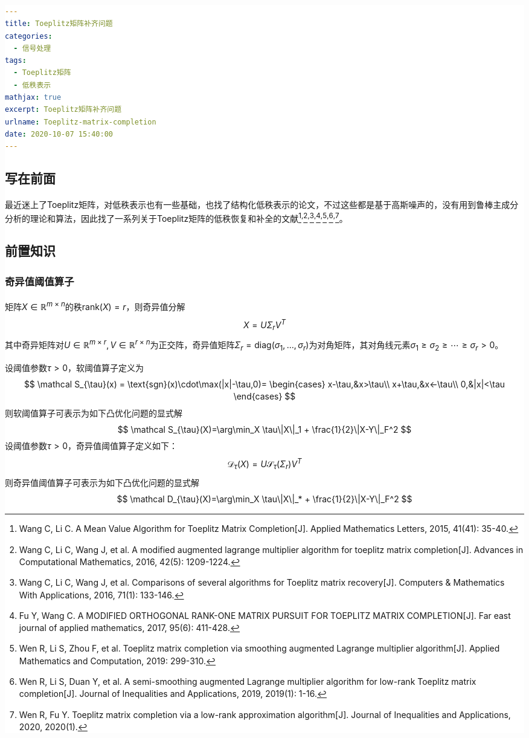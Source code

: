 ```yaml
---
title: Toeplitz矩阵补齐问题
categories:
  - 信号处理
tags:
  - Toeplitz矩阵
  - 低秩表示
mathjax: true
excerpt: Toeplitz矩阵补齐问题
urlname: Toeplitz-matrix-completion
date: 2020-10-07 15:40:00
---
```


## 写在前面

最近迷上了Toeplitz矩阵，对低秩表示也有一些基础，也找了结构化低秩表示的论文，不过这些都是基于高斯噪声的，没有用到鲁棒主成分分析的理论和算法，因此找了一系列关于Toeplitz矩阵的低秩恢复和补全的文献[^1]$^,$[^2]$^,$[^3]$^,$[^4]$^,$[^5]$^,$[^6]$^,$[^7]。

## 前置知识

### 奇异值阈值算子

矩阵$X\in\mathbb R^{m\times n}$的秩$\text{rank}(X) = r$，则奇异值分解
$$
X=U\Sigma_r V^T
$$
其中奇异矩阵对$U\in\mathbb R^{m\times r},V\in\mathbb R^{r\times n}$为正交阵，奇异值矩阵$\Sigma_r=\text{diag}(\sigma_1,\ldots,\sigma_r)$为对角矩阵，其对角线元素$\sigma_1\ge\sigma_2\ge\cdots\ge\sigma_r>0$。

设阈值参数$\tau>0$，软阈值算子定义为
$$
\mathcal S_{\tau}(x) = \text{sgn}(x)\cdot\max(|x|-\tau,0)=
\begin{cases}
x-\tau,&x>\tau\\
x+\tau,&x<-\tau\\
0,&|x|<\tau
\end{cases}
$$
则软阈值算子可表示为如下凸优化问题的显式解
$$
\mathcal S_{\tau}(X)=\arg\min_X \tau\|X\|_1 + \frac{1}{2}\|X-Y\|_F^2
$$
设阈值参数$\tau>0$，奇异值阈值算子定义如下：
$$
\mathcal D_\tau (X) = U\mathcal S_\tau (\Sigma_r)V^T
$$
则奇异值阈值算子可表示为如下凸优化问题的显式解
$$
\mathcal D_{\tau}(X)=\arg\min_X \tau\|X\|_* + \frac{1}{2}\|X-Y\|_F^2
$$


[^1]: Wang C, Li C. A Mean Value Algorithm for Toeplitz Matrix Completion[J]. Applied Mathematics Letters, 2015, 41(41): 35-40.
[^2]: Wang C, Li C, Wang J, et al. A modified augmented lagrange multiplier algorithm for toeplitz matrix completion[J]. Advances in Computational Mathematics, 2016, 42(5): 1209-1224.
[^3]: Wang C, Li C, Wang J, et al. Comparisons of several algorithms for Toeplitz matrix recovery[J]. Computers & Mathematics With Applications, 2016, 71(1): 133-146.
[^4]: Fu Y, Wang C. A MODIFIED ORTHOGONAL RANK-ONE MATRIX PURSUIT FOR TOEPLITZ MATRIX COMPLETION[J]. Far east journal of applied mathematics, 2017, 95(6): 411-428.
[^5]: Wen R, Li S, Zhou F, et al. Toeplitz matrix completion via smoothing augmented Lagrange multiplier algorithm[J]. Applied Mathematics and Computation, 2019: 299-310.
[^6]: Wen R, Li S, Duan Y, et al. A semi-smoothing augmented Lagrange multiplier algorithm for low-rank Toeplitz matrix completion[J]. Journal of Inequalities and Applications, 2019, 2019(1): 1-16.
[^7]: Wen R, Fu Y. Toeplitz matrix completion via a low-rank approximation algorithm[J]. Journal of Inequalities and Applications, 2020, 2020(1).